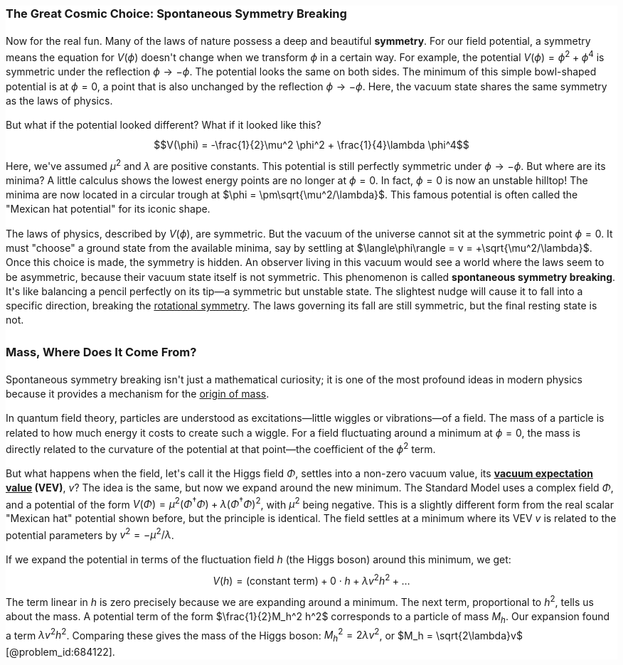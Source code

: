 ### The Great Cosmic Choice: Spontaneous Symmetry Breaking

Now for the real fun. Many of the laws of nature possess a deep and beautiful **symmetry**. For our field potential, a symmetry means the equation for $V(\phi)$ doesn't change when we transform $\phi$ in a certain way. For example, the potential $V(\phi) = \phi^2 + \phi^4$ is symmetric under the reflection $\phi \to -\phi$. The potential looks the same on both sides. The minimum of this simple bowl-shaped potential is at $\phi=0$, a point that is also unchanged by the reflection $\phi \to -\phi$. Here, the vacuum state shares the same symmetry as the laws of physics.

But what if the potential looked different? What if it looked like this?
$$V(\phi) = -\frac{1}{2}\mu^2 \phi^2 + \frac{1}{4}\lambda \phi^4$$
Here, we've assumed $\mu^2$ and $\lambda$ are positive constants. This potential is still perfectly symmetric under $\phi \to -\phi$. But where are its minima? A little calculus shows the lowest energy points are no longer at $\phi=0$. In fact, $\phi=0$ is now an unstable hilltop! The minima are now located in a circular trough at $\phi = \pm\sqrt{\mu^2/\lambda}$. This famous potential is often called the "Mexican hat potential" for its iconic shape.

The laws of physics, described by $V(\phi)$, are symmetric. But the vacuum of the universe cannot sit at the symmetric point $\phi=0$. It must "choose" a ground state from the available minima, say by settling at $\langle\phi\rangle = v = +\sqrt{\mu^2/\lambda}$. Once this choice is made, the symmetry is hidden. An observer living in this vacuum would see a world where the laws seem to be asymmetric, because their vacuum state itself is not symmetric. This phenomenon is called **spontaneous symmetry breaking**. It's like balancing a pencil perfectly on its tip—a symmetric but unstable state. The slightest nudge will cause it to fall into a specific direction, breaking the [rotational symmetry](@article_id:136583). The laws governing its fall are still symmetric, but the final resting state is not.

### Mass, Where Does It Come From?

Spontaneous symmetry breaking isn't just a mathematical curiosity; it is one of the most profound ideas in modern physics because it provides a mechanism for the [origin of mass](@article_id:161258).

In quantum field theory, particles are understood as excitations—little wiggles or vibrations—of a field. The mass of a particle is related to how much energy it costs to create such a wiggle. For a field fluctuating around a minimum at $\phi=0$, the mass is directly related to the curvature of the potential at that point—the coefficient of the $\phi^2$ term.

But what happens when the field, let's call it the Higgs field $\Phi$, settles into a non-zero vacuum value, its **[vacuum expectation value](@article_id:145846) (VEV)**, $v$? The idea is the same, but now we expand around the new minimum. The Standard Model uses a complex field $\Phi$, and a potential of the form $V(\Phi) = \mu^2(\Phi^\dagger\Phi) + \lambda(\Phi^\dagger\Phi)^2$, with $\mu^2$ being negative. This is a slightly different form from the real scalar "Mexican hat" potential shown before, but the principle is identical. The field settles at a minimum where its VEV $v$ is related to the potential parameters by $v^2 = -\mu^2/\lambda$.

If we expand the potential in terms of the fluctuation field $h$ (the Higgs boson) around this minimum, we get:
$$V(h) = (\text{constant term}) + 0 \cdot h + \lambda v^2 h^2 + \dots$$
The term linear in $h$ is zero precisely because we are expanding around a minimum. The next term, proportional to $h^2$, tells us about the mass. A potential term of the form $\frac{1}{2}M_h^2 h^2$ corresponds to a particle of mass $M_h$. Our expansion found a term $\lambda v^2 h^2$. Comparing these gives the mass of the Higgs boson: $M_h^2 = 2\lambda v^2$, or $M_h = \sqrt{2\lambda}v$ [@problem_id:684122].
